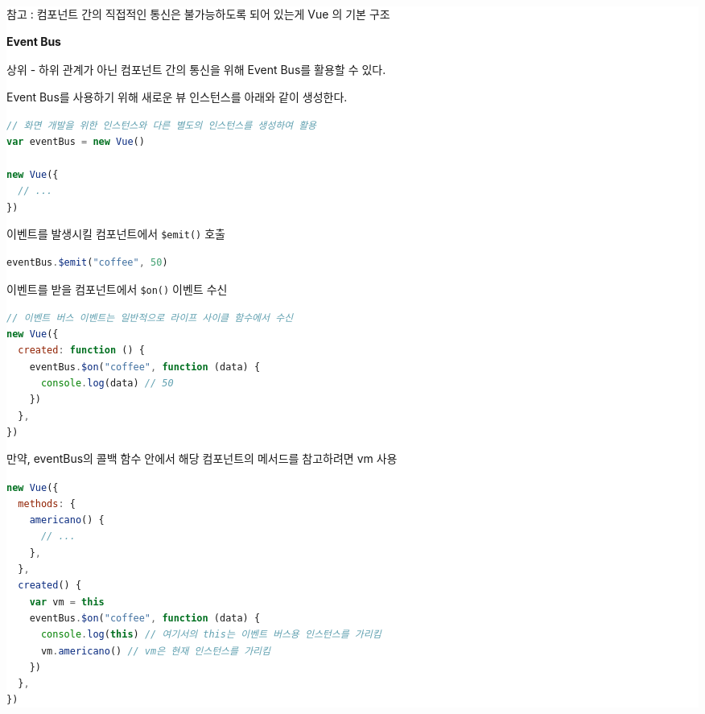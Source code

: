 참고 : 컴포넌트 간의 직접적인 통신은 불가능하도록 되어 있는게 Vue 의 기본 구조

**Event Bus**

상위 - 하위 관계가 아닌 컴포넌트 간의 통신을 위해 Event Bus를 활용할 수 있다.

Event Bus를 사용하기 위해 새로운 뷰 인스턴스를 아래와 같이 생성한다.

```javascript
// 화면 개발을 위한 인스턴스와 다른 별도의 인스턴스를 생성하여 활용
var eventBus = new Vue()

new Vue({
  // ...
})
```

이벤트를 발생시킬 컴포넌트에서 `$emit()` 호출

```javascript
eventBus.$emit("coffee", 50)
```

이벤트를 받을 컴포넌트에서 `$on()` 이벤트 수신

```javascript
// 이벤트 버스 이벤트는 일반적으로 라이프 사이클 함수에서 수신
new Vue({
  created: function () {
    eventBus.$on("coffee", function (data) {
      console.log(data) // 50
    })
  },
})
```

만약, eventBus의 콜백 함수 안에서 해당 컴포넌트의 메서드를 참고하려면 vm 사용

```javascript
new Vue({
  methods: {
    americano() {
      // ...
    },
  },
  created() {
    var vm = this
    eventBus.$on("coffee", function (data) {
      console.log(this) // 여기서의 this는 이벤트 버스용 인스턴스를 가리킴
      vm.americano() // vm은 현재 인스턴스를 가리킴
    })
  },
})
```
